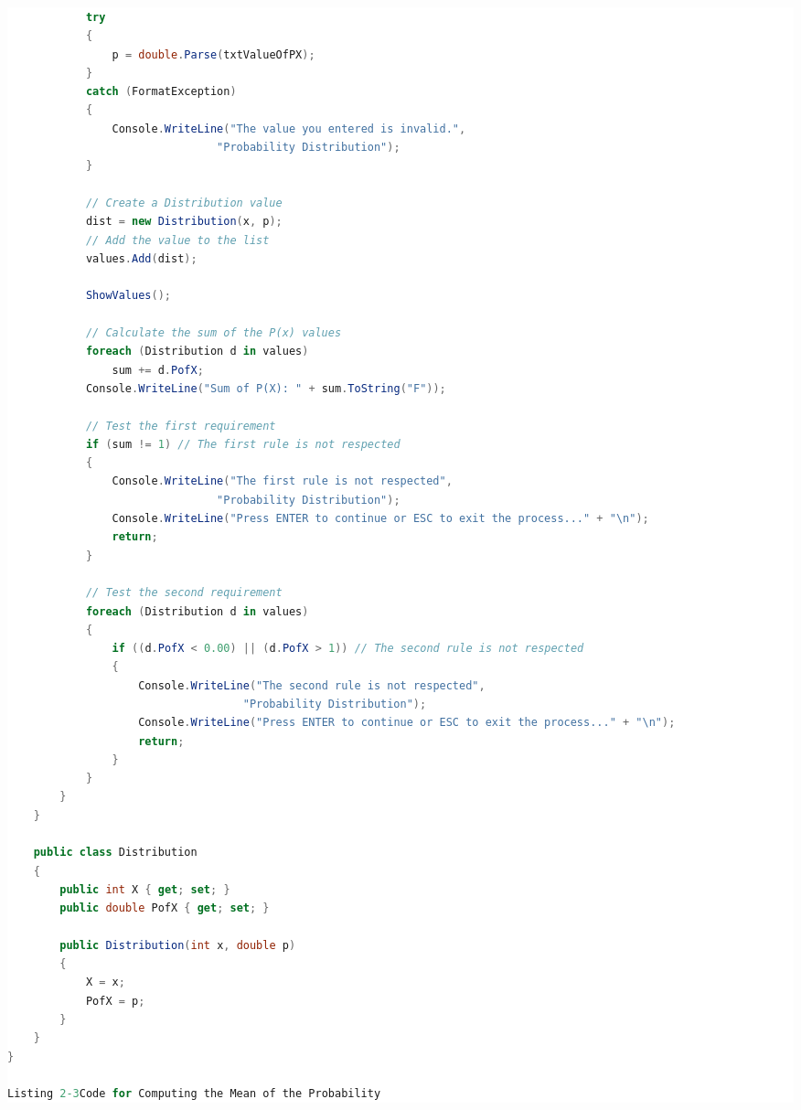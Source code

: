 ```cs
            try
            {
                p = double.Parse(txtValueOfPX);
            }
            catch (FormatException)
            {
                Console.WriteLine("The value you entered is invalid.",
                                "Probability Distribution");
            }

            // Create a Distribution value
            dist = new Distribution(x, p);
            // Add the value to the list
            values.Add(dist);

            ShowValues();

            // Calculate the sum of the P(x) values
            foreach (Distribution d in values)
                sum += d.PofX;
            Console.WriteLine("Sum of P(X): " + sum.ToString("F"));

            // Test the first requirement
            if (sum != 1) // The first rule is not respected
            {
                Console.WriteLine("The first rule is not respected",
                                "Probability Distribution");
                Console.WriteLine("Press ENTER to continue or ESC to exit the process..." + "\n");
                return;
            }

            // Test the second requirement
            foreach (Distribution d in values)
            {
                if ((d.PofX < 0.00) || (d.PofX > 1)) // The second rule is not respected
                {
                    Console.WriteLine("The second rule is not respected",
                                    "Probability Distribution");
                    Console.WriteLine("Press ENTER to continue or ESC to exit the process..." + "\n");
                    return;
                }
            }
        }
    }

    public class Distribution
    {
        public int X { get; set; }
        public double PofX { get; set; }

        public Distribution(int x, double p)
        {
            X = x;
            PofX = p;
        }
    }
}

Listing 2-3Code for Computing the Mean of the Probability

```
